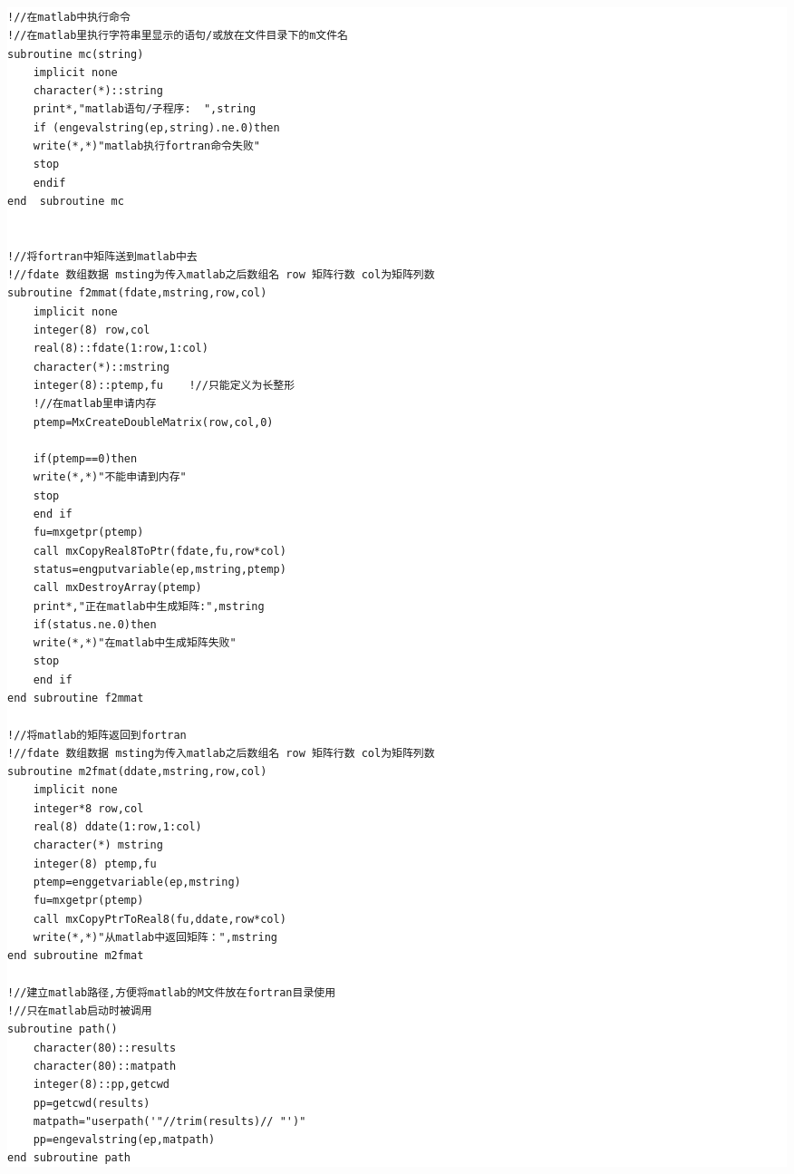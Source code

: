 ```Fortran
!//在matlab中执行命令
!//在matlab里执行字符串里显示的语句/或放在文件目录下的m文件名
subroutine mc(string)
    implicit none
    character(*)::string
    print*,"matlab语句/子程序:  ",string
    if (engevalstring(ep,string).ne.0)then
    write(*,*)"matlab执行fortran命令失败"
    stop
    endif
end  subroutine mc


!//将fortran中矩阵送到matlab中去
!//fdate 数组数据 msting为传入matlab之后数组名 row 矩阵行数 col为矩阵列数
subroutine f2mmat(fdate,mstring,row,col)
    implicit none
    integer(8) row,col
    real(8)::fdate(1:row,1:col)
    character(*)::mstring
    integer(8)::ptemp,fu    !//只能定义为长整形
    !//在matlab里申请内存
    ptemp=MxCreateDoubleMatrix(row,col,0)

    if(ptemp==0)then
    write(*,*)"不能申请到内存"
    stop
    end if
    fu=mxgetpr(ptemp)
    call mxCopyReal8ToPtr(fdate,fu,row*col)
    status=engputvariable(ep,mstring,ptemp)
    call mxDestroyArray(ptemp)
    print*,"正在matlab中生成矩阵:",mstring
    if(status.ne.0)then
    write(*,*)"在matlab中生成矩阵失败"
    stop
    end if
end subroutine f2mmat

!//将matlab的矩阵返回到fortran
!//fdate 数组数据 msting为传入matlab之后数组名 row 矩阵行数 col为矩阵列数
subroutine m2fmat(ddate,mstring,row,col)
    implicit none
    integer*8 row,col
    real(8) ddate(1:row,1:col)
    character(*) mstring
    integer(8) ptemp,fu
    ptemp=enggetvariable(ep,mstring)
    fu=mxgetpr(ptemp)
    call mxCopyPtrToReal8(fu,ddate,row*col)
    write(*,*)"从matlab中返回矩阵：",mstring
end subroutine m2fmat

!//建立matlab路径,方便将matlab的M文件放在fortran目录使用
!//只在matlab启动时被调用
subroutine path()
    character(80)::results
    character(80)::matpath
    integer(8)::pp,getcwd
    pp=getcwd(results)
    matpath="userpath('"//trim(results)// "')"
    pp=engevalstring(ep,matpath)
end subroutine path
```